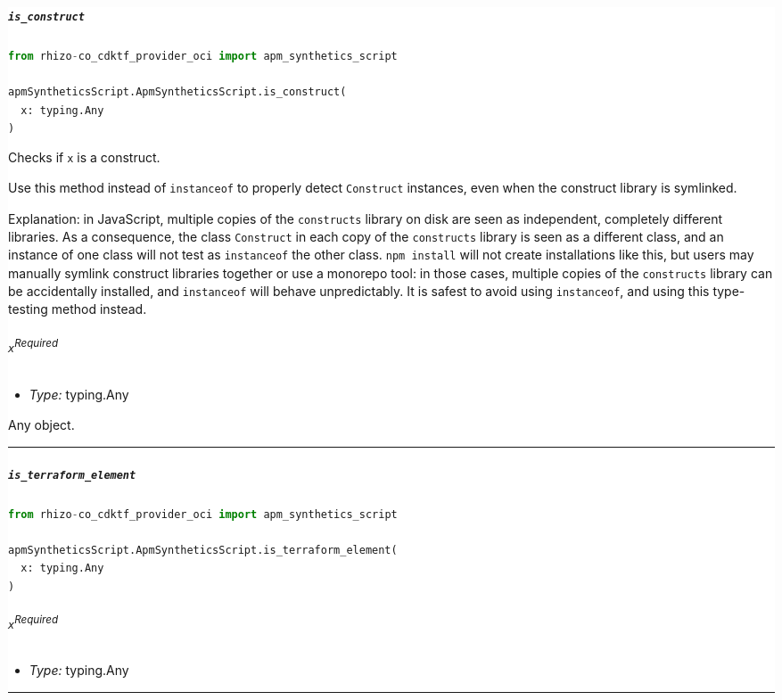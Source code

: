 ##### `is_construct` <a name="is_construct" id="rhizo-co-terraform-provider-oci.apmSyntheticsScript.ApmSyntheticsScript.isConstruct"></a>

```python
from rhizo-co_cdktf_provider_oci import apm_synthetics_script

apmSyntheticsScript.ApmSyntheticsScript.is_construct(
  x: typing.Any
)
```

Checks if `x` is a construct.

Use this method instead of `instanceof` to properly detect `Construct`
instances, even when the construct library is symlinked.

Explanation: in JavaScript, multiple copies of the `constructs` library on
disk are seen as independent, completely different libraries. As a
consequence, the class `Construct` in each copy of the `constructs` library
is seen as a different class, and an instance of one class will not test as
`instanceof` the other class. `npm install` will not create installations
like this, but users may manually symlink construct libraries together or
use a monorepo tool: in those cases, multiple copies of the `constructs`
library can be accidentally installed, and `instanceof` will behave
unpredictably. It is safest to avoid using `instanceof`, and using
this type-testing method instead.

###### `x`<sup>Required</sup> <a name="x" id="rhizo-co-terraform-provider-oci.apmSyntheticsScript.ApmSyntheticsScript.isConstruct.parameter.x"></a>

- *Type:* typing.Any

Any object.

---

##### `is_terraform_element` <a name="is_terraform_element" id="rhizo-co-terraform-provider-oci.apmSyntheticsScript.ApmSyntheticsScript.isTerraformElement"></a>

```python
from rhizo-co_cdktf_provider_oci import apm_synthetics_script

apmSyntheticsScript.ApmSyntheticsScript.is_terraform_element(
  x: typing.Any
)
```

###### `x`<sup>Required</sup> <a name="x" id="rhizo-co-terraform-provider-oci.apmSyntheticsScript.ApmSyntheticsScript.isTerraformElement.parameter.x"></a>

- *Type:* typing.Any

---
